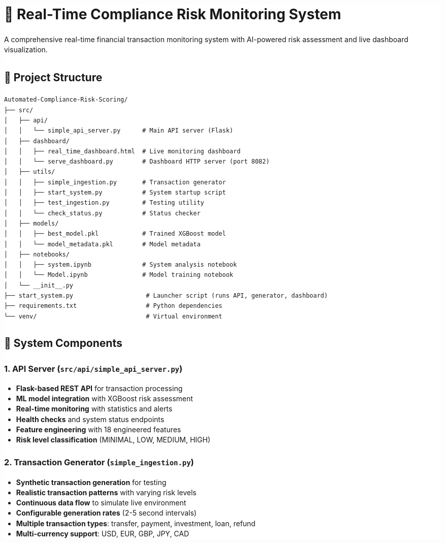 # 🚀 Real-Time Compliance Risk Monitoring System

A comprehensive real-time financial transaction monitoring system with AI-powered risk assessment and live dashboard visualization.

## 📁 **Project Structure**

```
Automated-Compliance-Risk-Scoring/
├── src/
│   ├── api/
│   │   └── simple_api_server.py      # Main API server (Flask)
│   ├── dashboard/
│   │   ├── real_time_dashboard.html  # Live monitoring dashboard
│   │   └── serve_dashboard.py        # Dashboard HTTP server (port 8082)
│   ├── utils/
│   │   ├── simple_ingestion.py       # Transaction generator
│   │   ├── start_system.py           # System startup script
│   │   ├── test_ingestion.py         # Testing utility
│   │   └── check_status.py           # Status checker
│   ├── models/
│   │   ├── best_model.pkl            # Trained XGBoost model
│   │   └── model_metadata.pkl        # Model metadata
│   ├── notebooks/
│   │   ├── system.ipynb              # System analysis notebook
│   │   └── Model.ipynb               # Model training notebook
│   └── __init__.py
├── start_system.py                    # Launcher script (runs API, generator, dashboard)
├── requirements.txt                   # Python dependencies
└── venv/                              # Virtual environment
```

## 🎯 **System Components**

### **1. API Server (`src/api/simple_api_server.py`)**
- **Flask-based REST API** for transaction processing
- **ML model integration** with XGBoost risk assessment
- **Real-time monitoring** with statistics and alerts
- **Health checks** and system status endpoints
- **Feature engineering** with 18 engineered features
- **Risk level classification** (MINIMAL, LOW, MEDIUM, HIGH)

### **2. Transaction Generator (`simple_ingestion.py`)**
- **Synthetic transaction generation** for testing
- **Realistic transaction patterns** with varying risk levels
- **Continuous data flow** to simulate live environment
- **Configurable generation rates** (2-5 second intervals)
- **Multiple transaction types**: transfer, payment, investment, loan, refund
- **Multi-currency support**: USD, EUR, GBP, JPY, CAD
